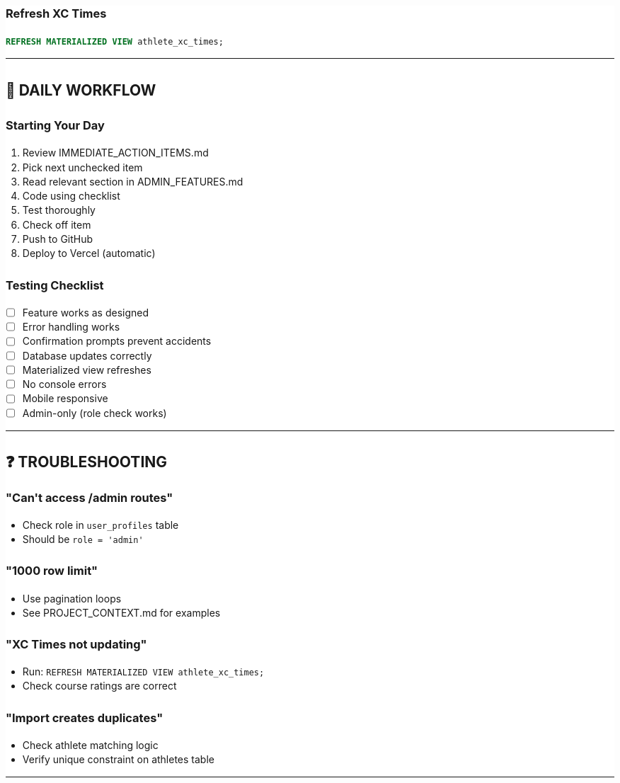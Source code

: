 ### Refresh XC Times
```sql
REFRESH MATERIALIZED VIEW athlete_xc_times;
```

---

## 🎯 DAILY WORKFLOW

### Starting Your Day
1. Review IMMEDIATE_ACTION_ITEMS.md
2. Pick next unchecked item
3. Read relevant section in ADMIN_FEATURES.md
4. Code using checklist
5. Test thoroughly
6. Check off item
7. Push to GitHub
8. Deploy to Vercel (automatic)

### Testing Checklist
- [ ] Feature works as designed
- [ ] Error handling works
- [ ] Confirmation prompts prevent accidents
- [ ] Database updates correctly
- [ ] Materialized view refreshes
- [ ] No console errors
- [ ] Mobile responsive
- [ ] Admin-only (role check works)

---

## ❓ TROUBLESHOOTING

### "Can't access /admin routes"
- Check role in `user_profiles` table
- Should be `role = 'admin'`

### "1000 row limit"
- Use pagination loops
- See PROJECT_CONTEXT.md for examples

### "XC Times not updating"
- Run: `REFRESH MATERIALIZED VIEW athlete_xc_times;`
- Check course ratings are correct

### "Import creates duplicates"
- Check athlete matching logic
- Verify unique constraint on athletes table

---